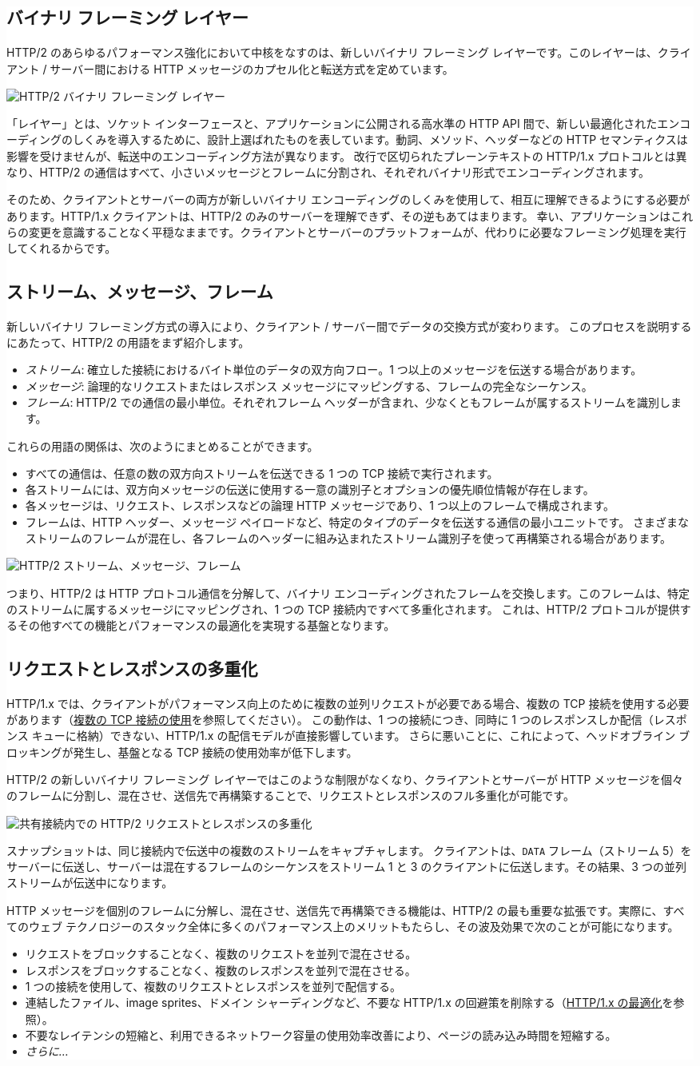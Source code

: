 ## バイナリ フレーミング レイヤー

HTTP/2 のあらゆるパフォーマンス強化において中核をなすのは、新しいバイナリ フレーミング レイヤーです。このレイヤーは、クライアント / サーバー間における HTTP メッセージのカプセル化と転送方式を定めています。

![HTTP/2 バイナリ フレーミング レイヤー](images/binary_framing_layer01.svg)

「レイヤー」とは、ソケット インターフェースと、アプリケーションに公開される高水準の HTTP API 間で、新しい最適化されたエンコーディングのしくみを導入するために、設計上選ばれたものを表しています。動詞、メソッド、ヘッダーなどの HTTP セマンティクスは影響を受けませんが、転送中のエンコーディング方法が異なります。 改行で区切られたプレーンテキストの HTTP/1.x プロトコルとは異なり、HTTP/2 の通信はすべて、小さいメッセージとフレームに分割され、それぞれバイナリ形式でエンコーディングされます。

そのため、クライアントとサーバーの両方が新しいバイナリ エンコーディングのしくみを使用して、相互に理解できるようにする必要があります。HTTP/1.x クライアントは、HTTP/2 のみのサーバーを理解できず、その逆もあてはまります。 幸い、アプリケーションはこれらの変更を意識することなく平穏なままです。クライアントとサーバーのプラットフォームが、代わりに必要なフレーミング処理を実行してくれるからです。

## ストリーム、メッセージ、フレーム

新しいバイナリ フレーミング方式の導入により、クライアント / サーバー間でデータの交換方式が変わります。 このプロセスを説明するにあたって、HTTP/2 の用語をまず紹介します。

* *ストリーム*: 確立した接続におけるバイト単位のデータの双方向フロー。1 つ以上のメッセージを伝送する場合があります。
* *メッセージ*: 論理的なリクエストまたはレスポンス メッセージにマッピングする、フレームの完全なシーケンス。
* *フレーム*: HTTP/2 での通信の最小単位。それぞれフレーム ヘッダーが含まれ、少なくともフレームが属するストリームを識別します。

これらの用語の関係は、次のようにまとめることができます。

* すべての通信は、任意の数の双方向ストリームを伝送できる 1 つの TCP 接続で実行されます。
* 各ストリームには、双方向メッセージの伝送に使用する一意の識別子とオプションの優先順位情報が存在します。
* 各メッセージは、リクエスト、レスポンスなどの論理 HTTP メッセージであり、1 つ以上のフレームで構成されます。
* フレームは、HTTP ヘッダー、メッセージ ペイロードなど、特定のタイプのデータを伝送する通信の最小ユニットです。 さまざまなストリームのフレームが混在し、各フレームのヘッダーに組み込まれたストリーム識別子を使って再構築される場合があります。

![HTTP/2 ストリーム、メッセージ、フレーム](images/streams_messages_frames01.svg)

つまり、HTTP/2 は HTTP プロトコル通信を分解して、バイナリ エンコーディングされたフレームを交換します。このフレームは、特定のストリームに属するメッセージにマッピングされ、1 つの TCP 接続内ですべて多重化されます。 これは、HTTP/2 プロトコルが提供するその他すべての機能とパフォーマンスの最適化を実現する基盤となります。

## リクエストとレスポンスの多重化

HTTP/1.x では、クライアントがパフォーマンス向上のために複数の並列リクエストが必要である場合、複数の TCP 接続を使用する必要があります（[複数の TCP 接続の使用](https://hpbn.co/http1x/#using-multiple-tcp-connections)を参照してください）。 この動作は、1 つの接続につき、同時に 1 つのレスポンスしか配信（レスポンス キューに格納）できない、HTTP/1.x の配信モデルが直接影響しています。 さらに悪いことに、これによって、ヘッドオブライン ブロッキングが発生し、基盤となる TCP 接続の使用効率が低下します。

HTTP/2 の新しいバイナリ フレーミング レイヤーではこのような制限がなくなり、クライアントとサーバーが HTTP メッセージを個々のフレームに分割し、混在させ、送信先で再構築することで、リクエストとレスポンスのフル多重化が可能です。

![共有接続内での HTTP/2 リクエストとレスポンスの多重化](images/multiplexing01.svg)

スナップショットは、同じ接続内で伝送中の複数のストリームをキャプチャします。 クライアントは、`DATA` フレーム（ストリーム 5）をサーバーに伝送し、サーバーは混在するフレームのシーケンスをストリーム 1 と 3 のクライアントに伝送します。その結果、3 つの並列ストリームが伝送中になります。

HTTP メッセージを個別のフレームに分解し、混在させ、送信先で再構築できる機能は、HTTP/2 の最も重要な拡張です。実際に、すべてのウェブ テクノロジーのスタック全体に多くのパフォーマンス上のメリットもたらし、その波及効果で次のことが可能になります。

* リクエストをブロックすることなく、複数のリクエストを並列で混在させる。
* レスポンスをブロックすることなく、複数のレスポンスを並列で混在させる。
* 1 つの接続を使用して、複数のリクエストとレスポンスを並列で配信する。
* 連結したファイル、image sprites、ドメイン シャーディングなど、不要な HTTP/1.x の回避策を削除する（[HTTP/1.x の最適化](https://hpbn.co/optimizing-application-delivery/#optimizing-for-http1x)を参照）。
* 不要なレイテンシの短縮と、利用できるネットワーク容量の使用効率改善により、ページの読み込み時間を短縮する。
* *さらに…*
